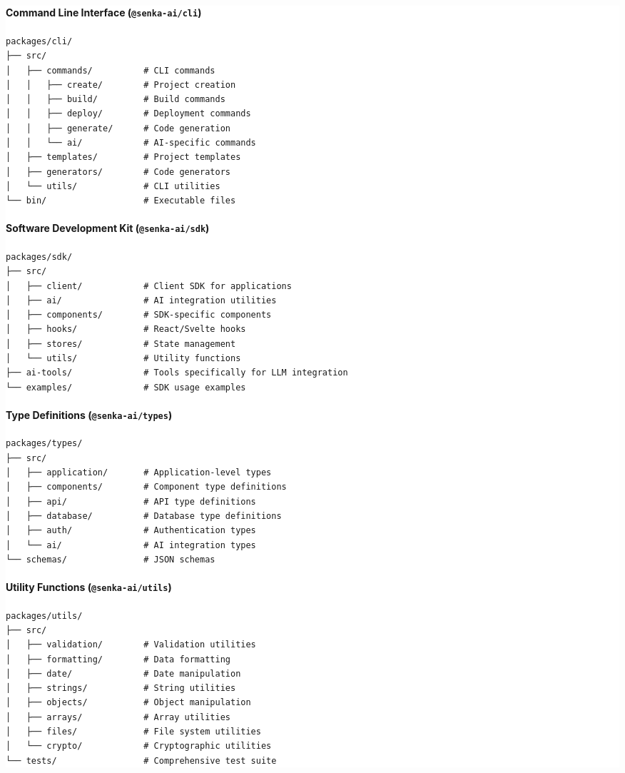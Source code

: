 #### Command Line Interface (`@senka-ai/cli`)
```
packages/cli/
├── src/
│   ├── commands/          # CLI commands
│   │   ├── create/        # Project creation
│   │   ├── build/         # Build commands
│   │   ├── deploy/        # Deployment commands
│   │   ├── generate/      # Code generation
│   │   └── ai/            # AI-specific commands
│   ├── templates/         # Project templates
│   ├── generators/        # Code generators
│   └── utils/             # CLI utilities
└── bin/                   # Executable files
```

#### Software Development Kit (`@senka-ai/sdk`)
```
packages/sdk/
├── src/
│   ├── client/            # Client SDK for applications
│   ├── ai/                # AI integration utilities
│   ├── components/        # SDK-specific components
│   ├── hooks/             # React/Svelte hooks
│   ├── stores/            # State management
│   └── utils/             # Utility functions
├── ai-tools/              # Tools specifically for LLM integration
└── examples/              # SDK usage examples
```

#### Type Definitions (`@senka-ai/types`)
```
packages/types/
├── src/
│   ├── application/       # Application-level types
│   ├── components/        # Component type definitions
│   ├── api/               # API type definitions
│   ├── database/          # Database type definitions
│   ├── auth/              # Authentication types
│   └── ai/                # AI integration types
└── schemas/               # JSON schemas
```

#### Utility Functions (`@senka-ai/utils`)
```
packages/utils/
├── src/
│   ├── validation/        # Validation utilities
│   ├── formatting/        # Data formatting
│   ├── date/              # Date manipulation
│   ├── strings/           # String utilities
│   ├── objects/           # Object manipulation
│   ├── arrays/            # Array utilities
│   ├── files/             # File system utilities
│   └── crypto/            # Cryptographic utilities
└── tests/                 # Comprehensive test suite
```
